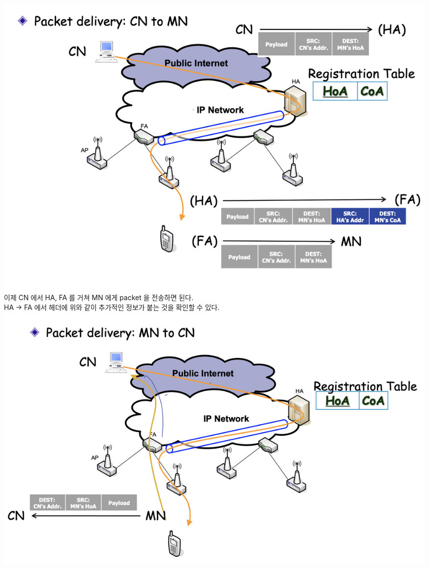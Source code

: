 ![ipv4 operation](/assets/images/2019-12-11---computer-network-overview-part-2/image35.png)

이제 CN 에서 HA, FA 를 거쳐 MN 에게 packet 을 전송하면 된다.  
HA -> FA 에서 헤더에 위와 같이 추가적인 정보가 붙는 것을 확인할 수 있다.

![ipv4 operation](/assets/images/2019-12-11---computer-network-overview-part-2/image36.png)
